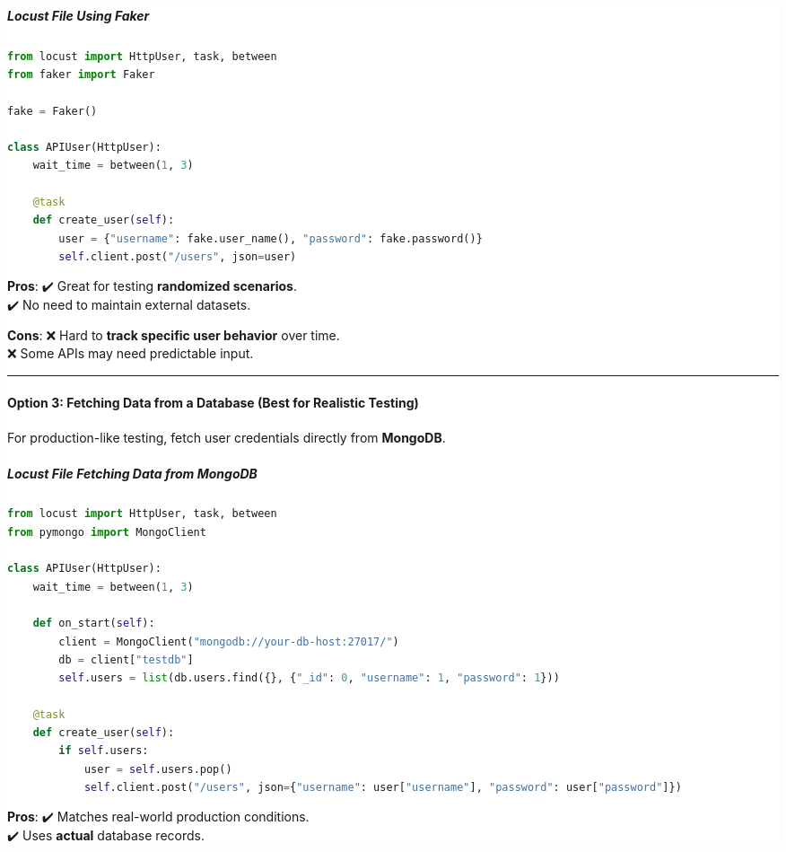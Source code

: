 ##### **Locust File Using Faker**
```python
from locust import HttpUser, task, between
from faker import Faker

fake = Faker()

class APIUser(HttpUser):
    wait_time = between(1, 3)

    @task
    def create_user(self):
        user = {"username": fake.user_name(), "password": fake.password()}
        self.client.post("/users", json=user)
```

**Pros**:
✔️ Great for testing **randomized scenarios**.  
✔️ No need to maintain external datasets.  

**Cons**:
❌ Hard to **track specific user behavior** over time.  
❌ Some APIs may need predictable input.  

---

#### **Option 3: Fetching Data from a Database (Best for Realistic Testing)**
For production-like testing, fetch user credentials directly from **MongoDB**.

##### **Locust File Fetching Data from MongoDB**
```python
from locust import HttpUser, task, between
from pymongo import MongoClient

class APIUser(HttpUser):
    wait_time = between(1, 3)

    def on_start(self):
        client = MongoClient("mongodb://your-db-host:27017/")
        db = client["testdb"]
        self.users = list(db.users.find({}, {"_id": 0, "username": 1, "password": 1}))

    @task
    def create_user(self):
        if self.users:
            user = self.users.pop()
            self.client.post("/users", json={"username": user["username"], "password": user["password"]})
```

**Pros**:
✔️ Matches real-world production conditions.  
✔️ Uses **actual** database records.  
